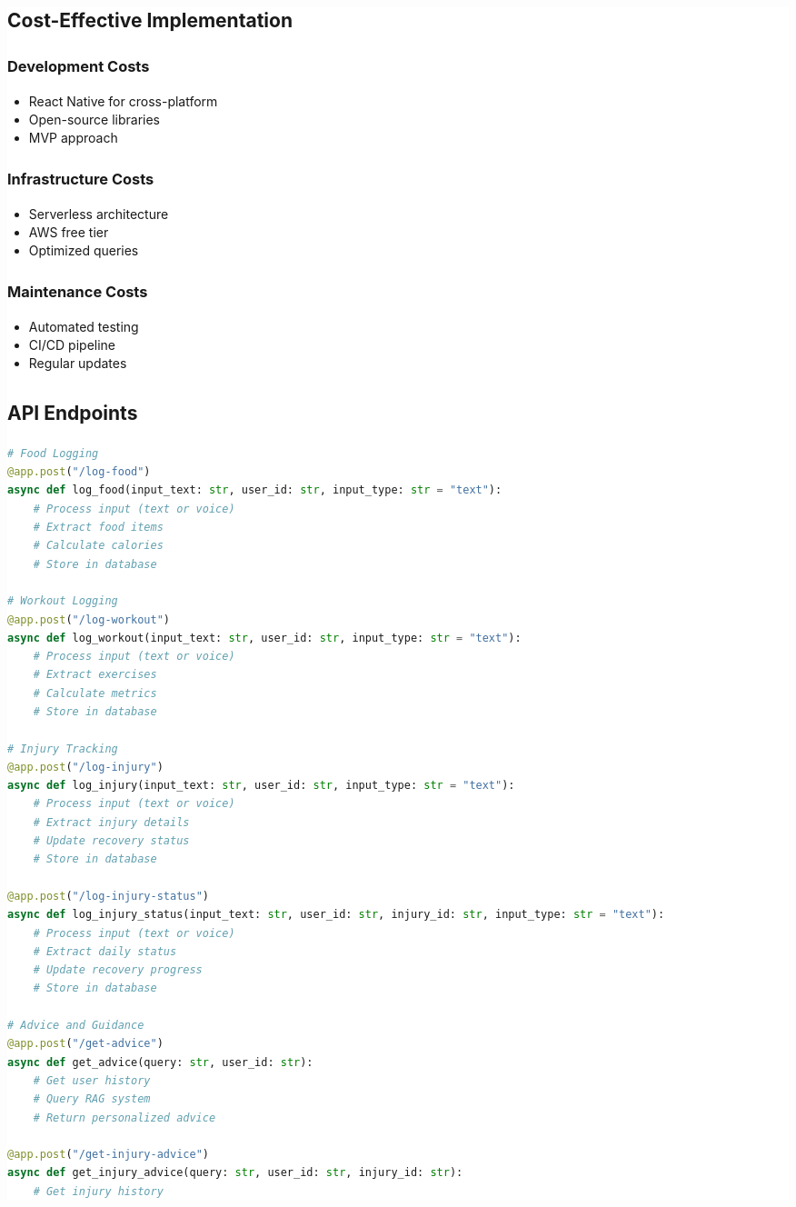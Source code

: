 ## Cost-Effective Implementation

### Development Costs
- React Native for cross-platform
- Open-source libraries
- MVP approach

### Infrastructure Costs
- Serverless architecture
- AWS free tier
- Optimized queries

### Maintenance Costs
- Automated testing
- CI/CD pipeline
- Regular updates

## API Endpoints

```python
# Food Logging
@app.post("/log-food")
async def log_food(input_text: str, user_id: str, input_type: str = "text"):
    # Process input (text or voice)
    # Extract food items
    # Calculate calories
    # Store in database

# Workout Logging
@app.post("/log-workout")
async def log_workout(input_text: str, user_id: str, input_type: str = "text"):
    # Process input (text or voice)
    # Extract exercises
    # Calculate metrics
    # Store in database

# Injury Tracking
@app.post("/log-injury")
async def log_injury(input_text: str, user_id: str, input_type: str = "text"):
    # Process input (text or voice)
    # Extract injury details
    # Update recovery status
    # Store in database

@app.post("/log-injury-status")
async def log_injury_status(input_text: str, user_id: str, injury_id: str, input_type: str = "text"):
    # Process input (text or voice)
    # Extract daily status
    # Update recovery progress
    # Store in database

# Advice and Guidance
@app.post("/get-advice")
async def get_advice(query: str, user_id: str):
    # Get user history
    # Query RAG system
    # Return personalized advice

@app.post("/get-injury-advice")
async def get_injury_advice(query: str, user_id: str, injury_id: str):
    # Get injury history
```